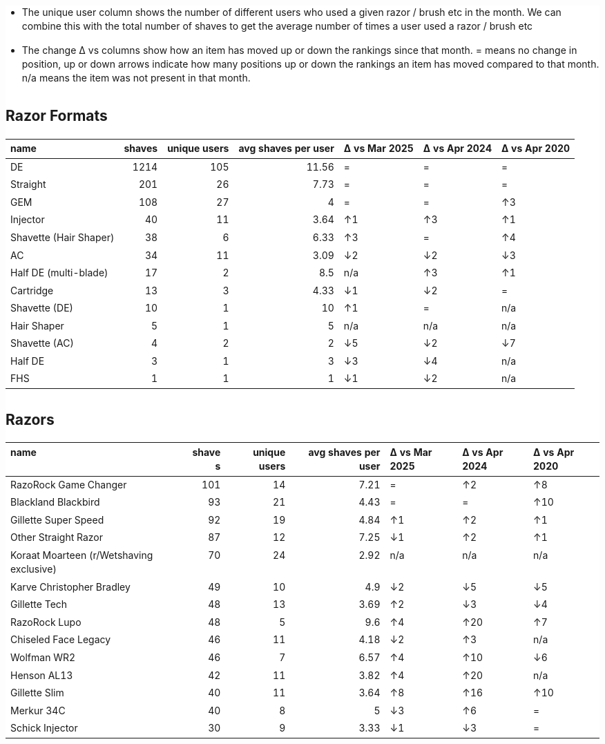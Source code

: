 * The unique user column shows the number of different users who used a given razor / brush etc in the month. We can combine this with the total number of shaves to get the average number of times a user used a razor / brush etc

* The change Δ vs columns show how an item has moved up or down the rankings since that month. = means no change in position, up or down arrows indicate how many positions up or down the rankings an item has moved compared to that month. n/a means the item was not present in that month.


## Razor Formats

| name                   |   shaves |   unique users |   avg shaves per user | Δ vs Mar 2025   | Δ vs Apr 2024   | Δ vs Apr 2020   |
|:-----------------------|---------:|---------------:|----------------------:|:----------------|:----------------|:----------------|
| DE                     |     1214 |            105 |                 11.56 | =               | =               | =               |
| Straight               |      201 |             26 |                  7.73 | =               | =               | =               |
| GEM                    |      108 |             27 |                  4    | =               | =               | ↑3              |
| Injector               |       40 |             11 |                  3.64 | ↑1              | ↑3              | ↑1              |
| Shavette (Hair Shaper) |       38 |              6 |                  6.33 | ↑3              | =               | ↑4              |
| AC                     |       34 |             11 |                  3.09 | ↓2              | ↓2              | ↓3              |
| Half DE (multi-blade)  |       17 |              2 |                  8.5  | n/a             | ↑3              | ↑1              |
| Cartridge              |       13 |              3 |                  4.33 | ↓1              | ↓2              | =               |
| Shavette (DE)          |       10 |              1 |                 10    | ↑1              | =               | n/a             |
| Hair Shaper            |        5 |              1 |                  5    | n/a             | n/a             | n/a             |
| Shavette (AC)          |        4 |              2 |                  2    | ↓5              | ↓2              | ↓7              |
| Half DE                |        3 |              1 |                  3    | ↓3              | ↓4              | n/a             |
| FHS                    |        1 |              1 |                  1    | ↓1              | ↓2              | n/a             |


## Razors

| name                                     |   shaves |   unique users |   avg shaves per user | Δ vs Mar 2025   | Δ vs Apr 2024   | Δ vs Apr 2020   |
|:-----------------------------------------|---------:|---------------:|----------------------:|:----------------|:----------------|:----------------|
| RazoRock Game Changer                    |      101 |             14 |                  7.21 | =               | ↑2              | ↑8              |
| Blackland Blackbird                      |       93 |             21 |                  4.43 | =               | =               | ↑10             |
| Gillette Super Speed                     |       92 |             19 |                  4.84 | ↑1              | ↑2              | ↑1              |
| Other Straight Razor                     |       87 |             12 |                  7.25 | ↓1              | ↑2              | ↑1              |
| Koraat Moarteen (r/Wetshaving exclusive) |       70 |             24 |                  2.92 | n/a             | n/a             | n/a             |
| Karve Christopher Bradley                |       49 |             10 |                  4.9  | ↓2              | ↓5              | ↓5              |
| Gillette Tech                            |       48 |             13 |                  3.69 | ↑2              | ↓3              | ↓4              |
| RazoRock Lupo                            |       48 |              5 |                  9.6  | ↑4              | ↑20             | ↑7              |
| Chiseled Face Legacy                     |       46 |             11 |                  4.18 | ↓2              | ↑3              | n/a             |
| Wolfman WR2                              |       46 |              7 |                  6.57 | ↑4              | ↑10             | ↓6              |
| Henson AL13                              |       42 |             11 |                  3.82 | ↑4              | ↑20             | n/a             |
| Gillette Slim                            |       40 |             11 |                  3.64 | ↑8              | ↑16             | ↑10             |
| Merkur 34C                               |       40 |              8 |                  5    | ↓3              | ↑6              | =               |
| Schick Injector                          |       30 |              9 |                  3.33 | ↓1              | ↓3              | =               |